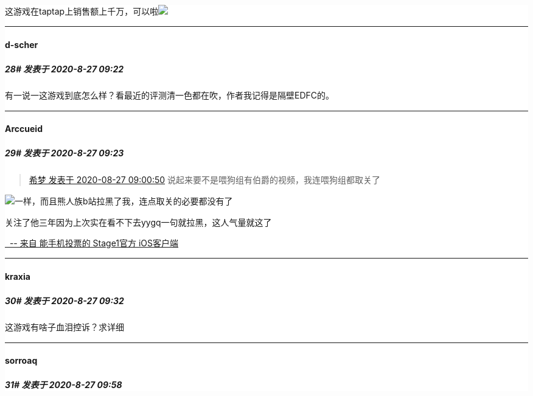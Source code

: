 


这游戏在taptap上销售额上千万，可以啦<img src="https://static.saraba1st.com/image/smiley/face2017/066.png" referrerpolicy="no-referrer">







-----

####  d-scher  
##### 28#       发表于 2020-8-27 09:22




有一说一这游戏到底怎么样？看最近的评测清一色都在吹，作者我记得是隔壁EDFC的。







-----

####  Arccueid  
##### 29#       发表于 2020-8-27 09:23



<blockquote><a href="httphttps://bbs.saraba1st.com/2b/forum.php?mod=redirect&amp;goto=findpost&amp;pid=48562117&amp;ptid=1956747" target="_blank">希梦 发表于 2020-08-27 09:00:50</a>
说起来要不是喂狗组有伯爵的视频，我连喂狗组都取关了</blockquote><img src="https://static.saraba1st.com/image/smiley/face2017/066.png" referrerpolicy="no-referrer">一样，而且熊人族b站拉黑了我，连点取关的必要都没有了

关注了他三年因为上次实在看不下去yygq一句就拉黑，这人气量就这了

[  -- 来自 能手机投票的 Stage1官方 iOS客户端](https://itunes.apple.com/fi/app/saraba1st/id1221237470?mt=8)







-----

####  kraxia  
##### 30#       发表于 2020-8-27 09:32




这游戏有啥子血泪控诉？求详细







-----

####  sorroaq  
##### 31#       发表于 2020-8-27 09:58
